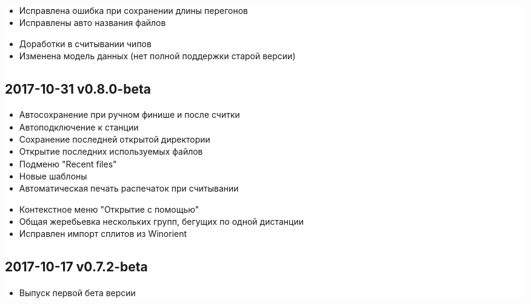 - Исправлена ошибка при сохранении длины перегонов
- Исправлены авто названия файлов

* Доработки в считывании чипов
* Изменена модель данных (нет полной поддержки старой версии)

## 2017-10-31 v0.8.0-beta

+ Автосохранение при ручном финише и после считки
+ Автоподключение к станции
+ Сохранение последней открытой директории
+ Открытие последних используемых файлов
+ Подменю "Recent files"
+ Новые шаблоны
+ Автоматическая печать распечаток при считывании

- Контекстное меню "Открытие с помощью"
- Общая жеребьевка нескольких групп, бегущих по одной дистанции
- Исправлен импорт сплитов из Winorient

## 2017-10-17 v0.7.2-beta

* Выпуск первой бета версии
